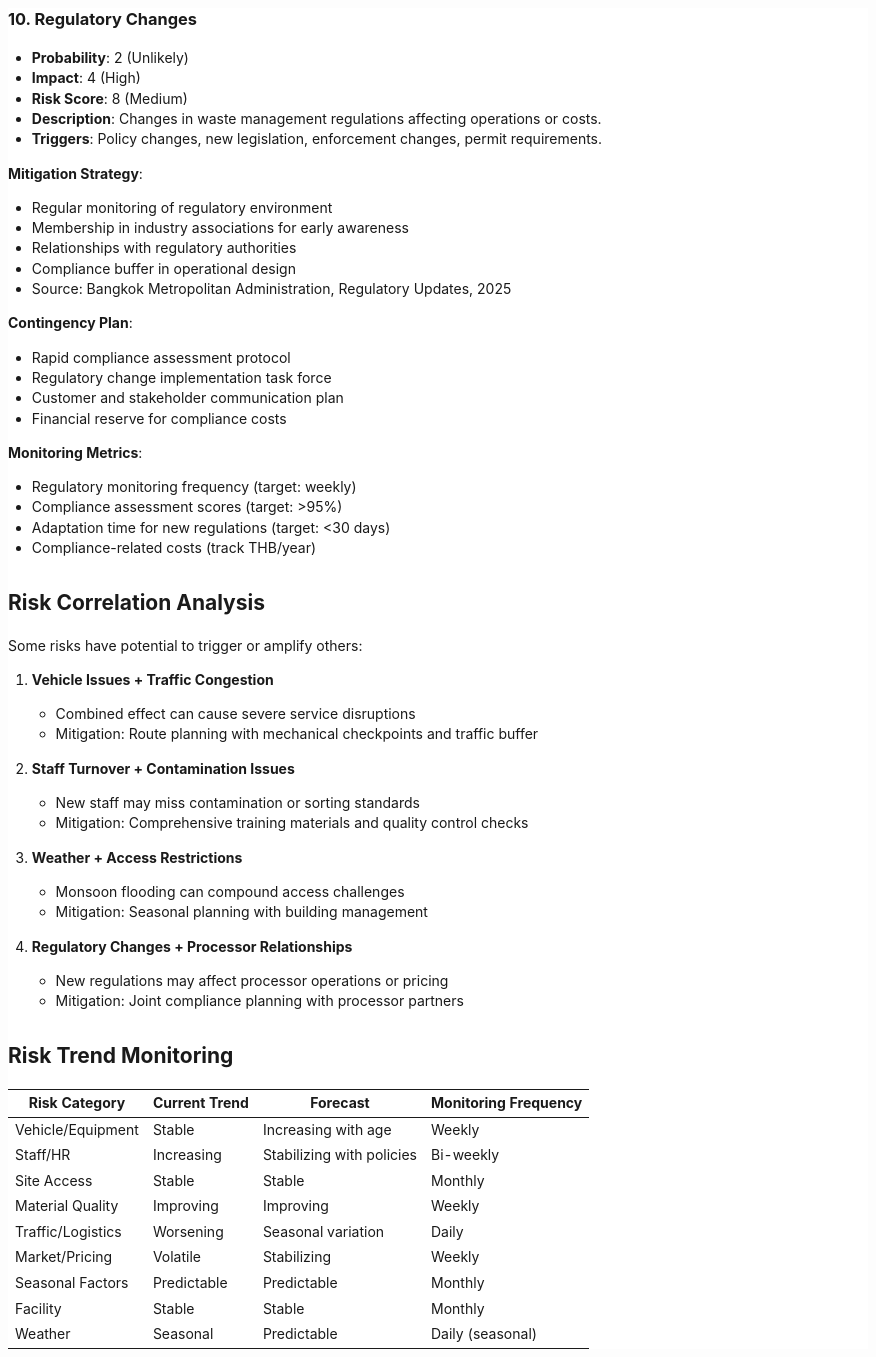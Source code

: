 ### 10. Regulatory Changes
- **Probability**: 2 (Unlikely)
- **Impact**: 4 (High)
- **Risk Score**: 8 (Medium)
- **Description**: Changes in waste management regulations affecting operations or costs.
- **Triggers**: Policy changes, new legislation, enforcement changes, permit requirements.

**Mitigation Strategy**:
- Regular monitoring of regulatory environment
- Membership in industry associations for early awareness
- Relationships with regulatory authorities
- Compliance buffer in operational design
- Source: Bangkok Metropolitan Administration, Regulatory Updates, 2025

**Contingency Plan**:
- Rapid compliance assessment protocol
- Regulatory change implementation task force
- Customer and stakeholder communication plan
- Financial reserve for compliance costs

**Monitoring Metrics**:
- Regulatory monitoring frequency (target: weekly)
- Compliance assessment scores (target: >95%)
- Adaptation time for new regulations (target: <30 days)
- Compliance-related costs (track THB/year)

## Risk Correlation Analysis

Some risks have potential to trigger or amplify others:

1. **Vehicle Issues + Traffic Congestion**
   - Combined effect can cause severe service disruptions
   - Mitigation: Route planning with mechanical checkpoints and traffic buffer

2. **Staff Turnover + Contamination Issues**
   - New staff may miss contamination or sorting standards
   - Mitigation: Comprehensive training materials and quality control checks

3. **Weather + Access Restrictions**
   - Monsoon flooding can compound access challenges
   - Mitigation: Seasonal planning with building management

4. **Regulatory Changes + Processor Relationships**
   - New regulations may affect processor operations or pricing
   - Mitigation: Joint compliance planning with processor partners

## Risk Trend Monitoring

| Risk Category | Current Trend | Forecast | Monitoring Frequency |
|---------------|--------------|----------|---------------------|
| Vehicle/Equipment | Stable | Increasing with age | Weekly |
| Staff/HR | Increasing | Stabilizing with policies | Bi-weekly |
| Site Access | Stable | Stable | Monthly |
| Material Quality | Improving | Improving | Weekly |
| Traffic/Logistics | Worsening | Seasonal variation | Daily |
| Market/Pricing | Volatile | Stabilizing | Weekly |
| Seasonal Factors | Predictable | Predictable | Monthly |
| Facility | Stable | Stable | Monthly |
| Weather | Seasonal | Predictable | Daily (seasonal) |
